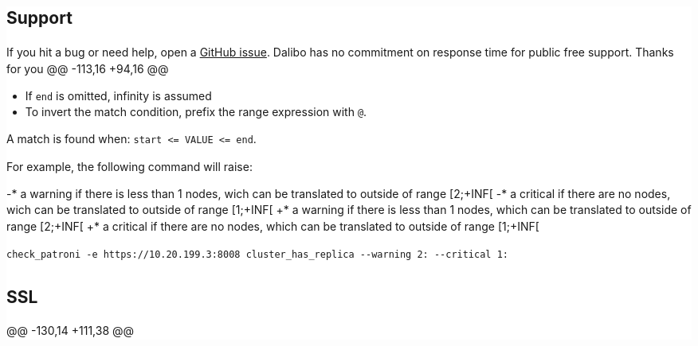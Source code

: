  ## Support
 
 If you hit a bug or need help, open a [GitHub
 issue](https://github.com/dalibo/check_patroni/issues/new). Dalibo has no
 commitment on response time for public free support. Thanks for you
@@ -113,16 +94,16 @@
 * If `end` is omitted, infinity is assumed
 * To invert the match condition, prefix the range expression with `@`.
 
 A match is found when: `start <= VALUE <= end`.
 
 For example, the following command will raise:
 
-* a warning if there is less than 1 nodes, wich can be translated to outside of range [2;+INF[
-* a critical if there are no nodes, wich can be translated to outside of range [1;+INF[
+* a warning if there is less than 1 nodes, which can be translated to outside of range [2;+INF[
+* a critical if there are no nodes, which can be translated to outside of range [1;+INF[
 
 ```
 check_patroni -e https://10.20.199.3:8008 cluster_has_replica --warning 2: --critical 1:
 ```
 
 ## SSL
 
@@ -130,14 +111,38 @@
 
